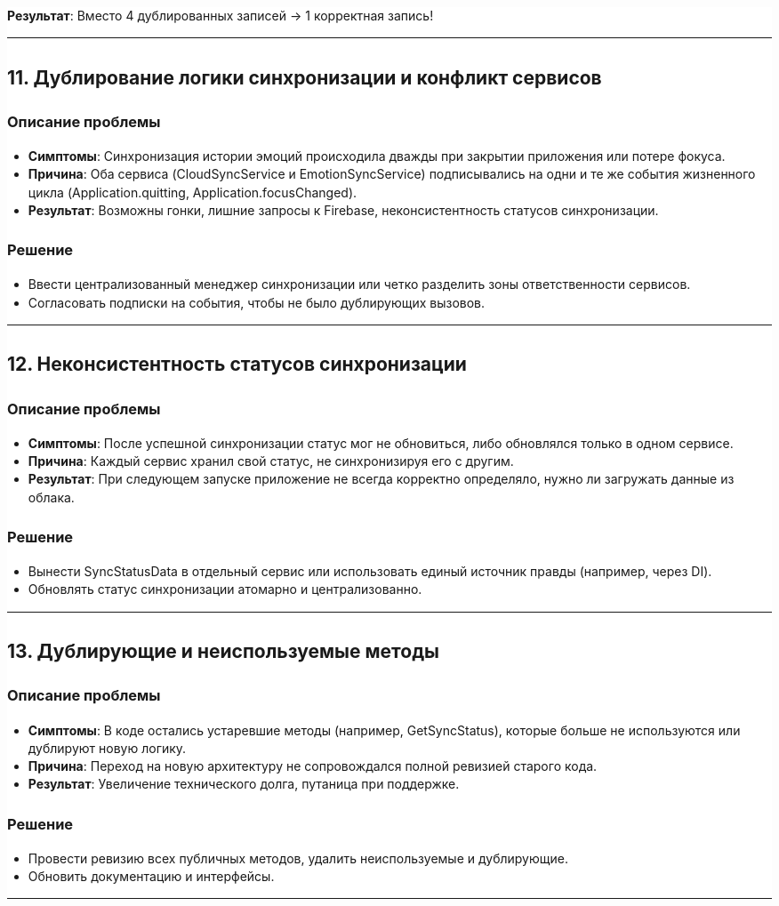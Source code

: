 **Результат**: Вместо 4 дублированных записей → 1 корректная запись! 

---

## 11. Дублирование логики синхронизации и конфликт сервисов

### Описание проблемы
- **Симптомы**: Синхронизация истории эмоций происходила дважды при закрытии приложения или потере фокуса.
- **Причина**: Оба сервиса (CloudSyncService и EmotionSyncService) подписывались на одни и те же события жизненного цикла (Application.quitting, Application.focusChanged).
- **Результат**: Возможны гонки, лишние запросы к Firebase, неконсистентность статусов синхронизации.

### Решение
- Ввести централизованный менеджер синхронизации или четко разделить зоны ответственности сервисов.
- Согласовать подписки на события, чтобы не было дублирующих вызовов.

---

## 12. Неконсистентность статусов синхронизации

### Описание проблемы
- **Симптомы**: После успешной синхронизации статус мог не обновиться, либо обновлялся только в одном сервисе.
- **Причина**: Каждый сервис хранил свой статус, не синхронизируя его с другим.
- **Результат**: При следующем запуске приложение не всегда корректно определяло, нужно ли загружать данные из облака.

### Решение
- Вынести SyncStatusData в отдельный сервис или использовать единый источник правды (например, через DI).
- Обновлять статус синхронизации атомарно и централизованно.

---

## 13. Дублирующие и неиспользуемые методы

### Описание проблемы
- **Симптомы**: В коде остались устаревшие методы (например, GetSyncStatus), которые больше не используются или дублируют новую логику.
- **Причина**: Переход на новую архитектуру не сопровождался полной ревизией старого кода.
- **Результат**: Увеличение технического долга, путаница при поддержке.

### Решение
- Провести ревизию всех публичных методов, удалить неиспользуемые и дублирующие.
- Обновить документацию и интерфейсы.

---